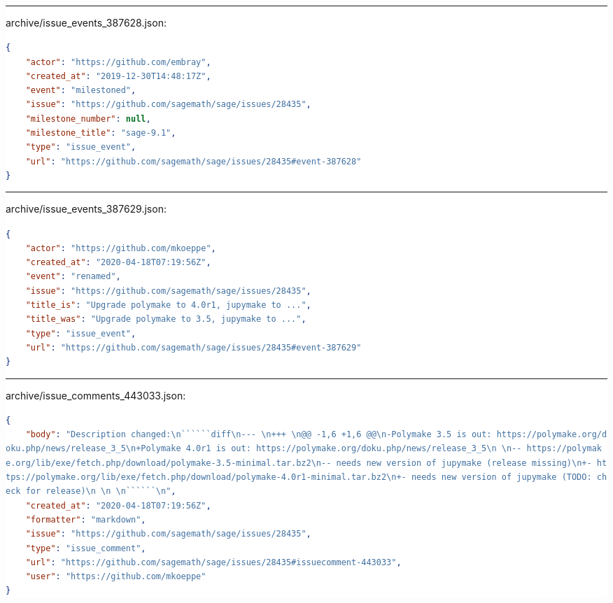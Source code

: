

---

archive/issue_events_387628.json:
```json
{
    "actor": "https://github.com/embray",
    "created_at": "2019-12-30T14:48:17Z",
    "event": "milestoned",
    "issue": "https://github.com/sagemath/sage/issues/28435",
    "milestone_number": null,
    "milestone_title": "sage-9.1",
    "type": "issue_event",
    "url": "https://github.com/sagemath/sage/issues/28435#event-387628"
}
```



---

archive/issue_events_387629.json:
```json
{
    "actor": "https://github.com/mkoeppe",
    "created_at": "2020-04-18T07:19:56Z",
    "event": "renamed",
    "issue": "https://github.com/sagemath/sage/issues/28435",
    "title_is": "Upgrade polymake to 4.0r1, jupymake to ...",
    "title_was": "Upgrade polymake to 3.5, jupymake to ...",
    "type": "issue_event",
    "url": "https://github.com/sagemath/sage/issues/28435#event-387629"
}
```



---

archive/issue_comments_443033.json:
```json
{
    "body": "Description changed:\n``````diff\n--- \n+++ \n@@ -1,6 +1,6 @@\n-Polymake 3.5 is out: https://polymake.org/doku.php/news/release_3_5\n+Polymake 4.0r1 is out: https://polymake.org/doku.php/news/release_3_5\n \n-- https://polymake.org/lib/exe/fetch.php/download/polymake-3.5-minimal.tar.bz2\n-- needs new version of jupymake (release missing)\n+- https://polymake.org/lib/exe/fetch.php/download/polymake-4.0r1-minimal.tar.bz2\n+- needs new version of jupymake (TODO: check for release)\n \n \n``````\n",
    "created_at": "2020-04-18T07:19:56Z",
    "formatter": "markdown",
    "issue": "https://github.com/sagemath/sage/issues/28435",
    "type": "issue_comment",
    "url": "https://github.com/sagemath/sage/issues/28435#issuecomment-443033",
    "user": "https://github.com/mkoeppe"
}
```

